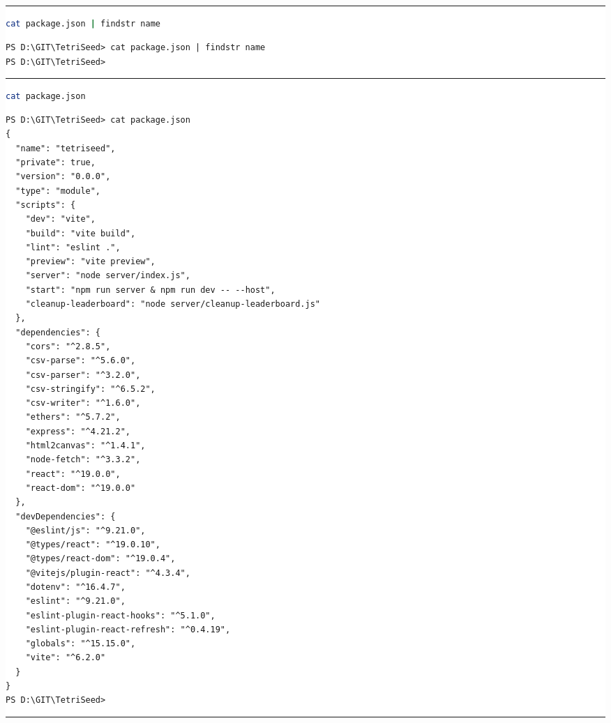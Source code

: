 ```
```

---

```bash
cat package.json | findstr name
```

```
PS D:\GIT\TetriSeed> cat package.json | findstr name
PS D:\GIT\TetriSeed>
```

---

```bash
cat package.json
```

```
PS D:\GIT\TetriSeed> cat package.json
{
  "name": "tetriseed",
  "private": true,
  "version": "0.0.0",
  "type": "module",
  "scripts": {
    "dev": "vite",
    "build": "vite build",
    "lint": "eslint .",
    "preview": "vite preview",
    "server": "node server/index.js",
    "start": "npm run server & npm run dev -- --host",
    "cleanup-leaderboard": "node server/cleanup-leaderboard.js"
  },
  "dependencies": {
    "cors": "^2.8.5",
    "csv-parse": "^5.6.0",
    "csv-parser": "^3.2.0",
    "csv-stringify": "^6.5.2",
    "csv-writer": "^1.6.0",
    "ethers": "^5.7.2",
    "express": "^4.21.2",
    "html2canvas": "^1.4.1",
    "node-fetch": "^3.3.2",
    "react": "^19.0.0",
    "react-dom": "^19.0.0"
  },
  "devDependencies": {
    "@eslint/js": "^9.21.0",
    "@types/react": "^19.0.10",
    "@types/react-dom": "^19.0.4",
    "@vitejs/plugin-react": "^4.3.4",
    "dotenv": "^16.4.7",
    "eslint": "^9.21.0",
    "eslint-plugin-react-hooks": "^5.1.0",
    "eslint-plugin-react-refresh": "^0.4.19",
    "globals": "^15.15.0",
    "vite": "^6.2.0"
  }
}
PS D:\GIT\TetriSeed>
```

---